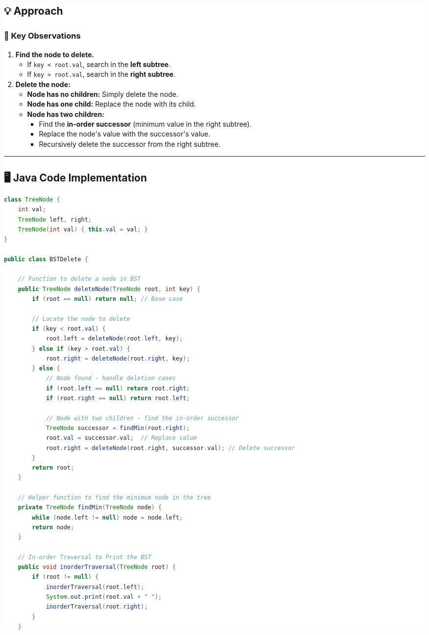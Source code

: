 
## 💡 Approach
### 🔎 Key Observations
1. **Find the node to delete.**
   - If `key < root.val`, search in the **left subtree**.
   - If `key > root.val`, search in the **right subtree**.
2. **Delete the node:**
   - **Node has no children:** Simply delete the node.
   - **Node has one child:** Replace the node with its child.
   - **Node has two children:**
     - Find the **in-order successor** (minimum value in the right subtree).
     - Replace the node's value with the successor's value.
     - Recursively delete the successor from the right subtree.

---

## 🖥️ Java Code Implementation
```java
class TreeNode {
    int val;
    TreeNode left, right;
    TreeNode(int val) { this.val = val; }
}

public class BSTDelete {

    // Function to delete a node in BST
    public TreeNode deleteNode(TreeNode root, int key) {
        if (root == null) return null; // Base case

        // Locate the node to delete
        if (key < root.val) {
            root.left = deleteNode(root.left, key);
        } else if (key > root.val) {
            root.right = deleteNode(root.right, key);
        } else {
            // Node found - handle deletion cases
            if (root.left == null) return root.right;
            if (root.right == null) return root.left;

            // Node with two children - find the in-order successor
            TreeNode successor = findMin(root.right);
            root.val = successor.val;  // Replace value
            root.right = deleteNode(root.right, successor.val); // Delete successor
        }
        return root;
    }

    // Helper function to find the minimum node in the tree
    private TreeNode findMin(TreeNode node) {
        while (node.left != null) node = node.left;
        return node;
    }

    // In-order Traversal to Print the BST
    public void inorderTraversal(TreeNode root) {
        if (root != null) {
            inorderTraversal(root.left);
            System.out.print(root.val + " ");
            inorderTraversal(root.right);
        }
    }
```